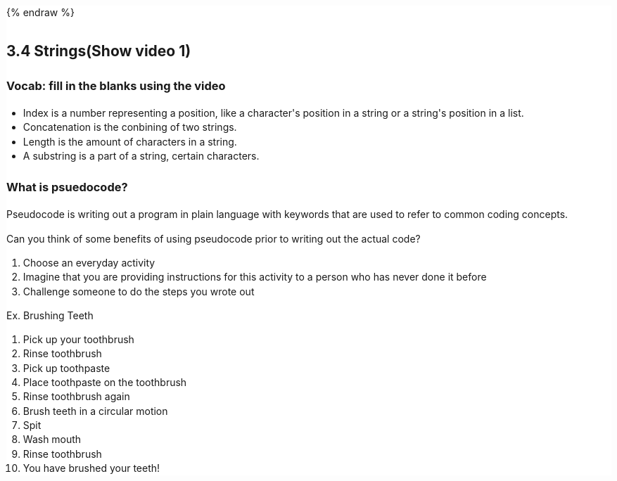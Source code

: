 </div>

</div>
</div>

</div>
    {% endraw %}

<div class="cell border-box-sizing text_cell rendered"><div class="inner_cell">
<div class="text_cell_render border-box-sizing rendered_html">
<h2 id="3.4-Strings(Show-video-1)">3.4 Strings(Show video 1)<a class="anchor-link" href="#3.4-Strings(Show-video-1)"> </a></h2>
</div>
</div>
</div>
<div class="cell border-box-sizing text_cell rendered"><div class="inner_cell">
<div class="text_cell_render border-box-sizing rendered_html">
<h3 id="Vocab:-fill-in-the-blanks-using-the-video">Vocab: fill in the blanks using the video<a class="anchor-link" href="#Vocab:-fill-in-the-blanks-using-the-video"> </a></h3><ul>
<li>Index is a number representing a position, like a character's position in a string or a string's position in a list.     </li>
<li>Concatenation is the conbining of two strings.  </li>
<li>Length is the amount of characters in a string. </li>
<li>A substring is a part of a string, certain characters. </li>
</ul>

</div>
</div>
</div>
<div class="cell border-box-sizing text_cell rendered"><div class="inner_cell">
<div class="text_cell_render border-box-sizing rendered_html">
<h3 id="What-is-psuedocode?">What is psuedocode?<a class="anchor-link" href="#What-is-psuedocode?"> </a></h3><p>Pseudocode is writing out a program in plain language with keywords that are used to refer to common coding concepts.</p>
<p>Can you think of some benefits of using pseudocode prior to writing out the actual code?</p>
<ol>
<li>Choose an everyday activity</li>
<li>Imagine that you are providing instructions for this activity to a person who has never done it before</li>
<li>Challenge someone to do the steps you wrote out</li>
</ol>
<p>Ex. Brushing Teeth</p>
<ol>
<li>Pick up your toothbrush</li>
<li>Rinse toothbrush</li>
<li>Pick up toothpaste</li>
<li>Place toothpaste on the toothbrush</li>
<li>Rinse toothbrush again</li>
<li>Brush teeth in a circular motion</li>
<li>Spit</li>
<li>Wash mouth </li>
<li>Rinse toothbrush</li>
<li>You have brushed your teeth!</li>
</ol>
